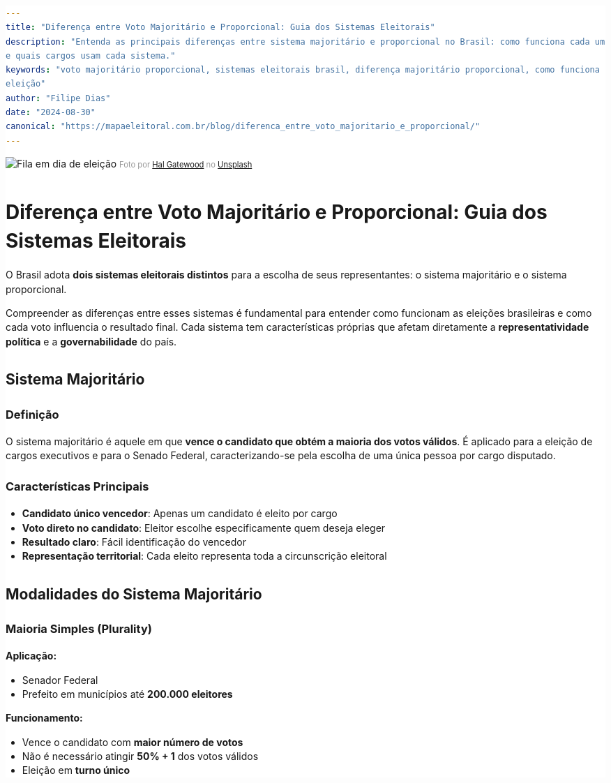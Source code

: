 ```yaml
---
title: "Diferença entre Voto Majoritário e Proporcional: Guia dos Sistemas Eleitorais"
description: "Entenda as principais diferenças entre sistema majoritário e proporcional no Brasil: como funciona cada um e quais cargos usam cada sistema."
keywords: "voto majoritário proporcional, sistemas eleitorais brasil, diferença majoritário proporcional, como funciona eleição"
author: "Filipe Dias"
date: "2024-08-30"
canonical: "https://mapaeleitoral.com.br/blog/diferenca_entre_voto_majoritario_e_proporcional/"
---
```


![Fila em dia de eleição](https://images.unsplash.com/photo-1625426078245-6911839409dd?q=80&w=774&auto=format&fit=crop&ixlib=rb-4.1.0&ixid=M3wxMjA3fDB8MHxwaG90by1wYWdlfHx8fGVufDB8fHx8fA%3D%3D "Brasília, DF, Brasil - 2021") 
<small style="color: #999; font-size: 0.8em;">Foto por [Hal Gatewood](https://unsplash.com/pt-br/@ramonbucard) no [Unsplash](https://unsplash.com)</small>

# Diferença entre Voto Majoritário e Proporcional: Guia dos Sistemas Eleitorais

O Brasil adota **dois sistemas eleitorais distintos** para a escolha de seus representantes: o sistema majoritário e o sistema proporcional.

Compreender as diferenças entre esses sistemas é fundamental para entender como funcionam as eleições brasileiras e como cada voto influencia o resultado final. Cada sistema tem características próprias que afetam diretamente a **representatividade política** e a **governabilidade** do país.

## Sistema Majoritário

### Definição
O sistema majoritário é aquele em que **vence o candidato que obtém a maioria dos votos válidos**. É aplicado para a eleição de cargos executivos e para o Senado Federal, caracterizando-se pela escolha de uma única pessoa por cargo disputado.

### Características Principais
- **Candidato único vencedor**: Apenas um candidato é eleito por cargo
- **Voto direto no candidato**: Eleitor escolhe especificamente quem deseja eleger
- **Resultado claro**: Fácil identificação do vencedor
- **Representação territorial**: Cada eleito representa toda a circunscrição eleitoral

## Modalidades do Sistema Majoritário

### Maioria Simples (Plurality)
**Aplicação:**
- Senador Federal
- Prefeito em municípios até **200.000 eleitores**

**Funcionamento:**
- Vence o candidato com **maior número de votos**
- Não é necessário atingir **50% + 1** dos votos válidos
- Eleição em **turno único**
